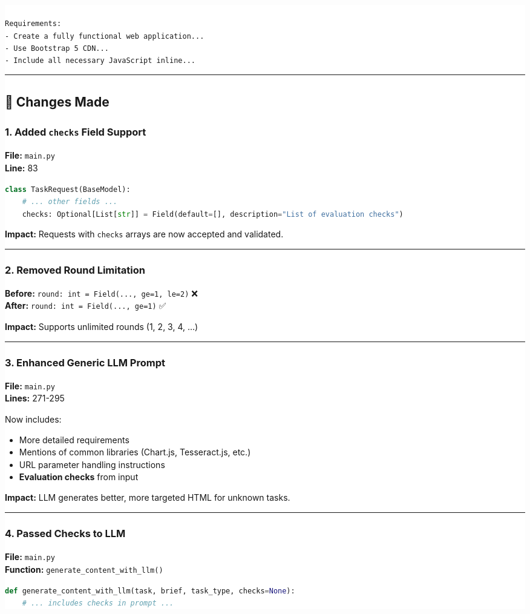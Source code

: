 ```

Requirements:
- Create a fully functional web application...
- Use Bootstrap 5 CDN...
- Include all necessary JavaScript inline...
```

---

## 🔧 **Changes Made**

### **1. Added `checks` Field Support**
**File:** `main.py`  
**Line:** 83

```python
class TaskRequest(BaseModel):
    # ... other fields ...
    checks: Optional[List[str]] = Field(default=[], description="List of evaluation checks")
```

**Impact:** Requests with `checks` arrays are now accepted and validated.

---

### **2. Removed Round Limitation**
**Before:** `round: int = Field(..., ge=1, le=2)` ❌  
**After:** `round: int = Field(..., ge=1)` ✅

**Impact:** Supports unlimited rounds (1, 2, 3, 4, ...)

---

### **3. Enhanced Generic LLM Prompt**
**File:** `main.py`  
**Lines:** 271-295

Now includes:
- More detailed requirements
- Mentions of common libraries (Chart.js, Tesseract.js, etc.)
- URL parameter handling instructions
- **Evaluation checks** from input

**Impact:** LLM generates better, more targeted HTML for unknown tasks.

---

### **4. Passed Checks to LLM**
**File:** `main.py`  
**Function:** `generate_content_with_llm()`

```python
def generate_content_with_llm(task, brief, task_type, checks=None):
    # ... includes checks in prompt ...
```
